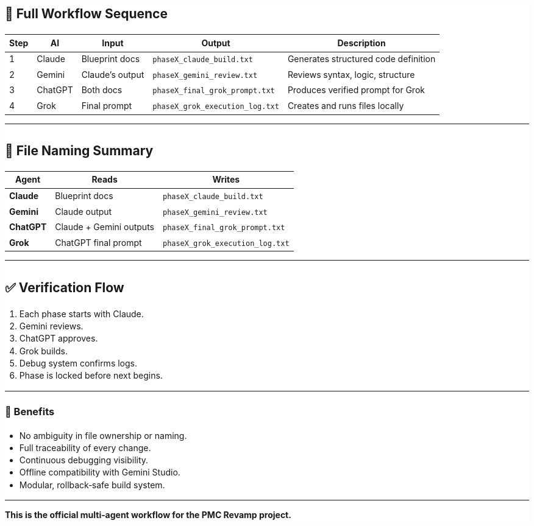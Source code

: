 
## 🔁 Full Workflow Sequence

| Step | AI      | Input           | Output                          | Description                          |
| ---- | ------- | --------------- | ------------------------------- | ------------------------------------ |
| 1    | Claude  | Blueprint docs  | `phaseX_claude_build.txt`       | Generates structured code definition |
| 2    | Gemini  | Claude’s output | `phaseX_gemini_review.txt`      | Reviews syntax, logic, structure     |
| 3    | ChatGPT | Both docs       | `phaseX_final_grok_prompt.txt`  | Produces verified prompt for Grok    |
| 4    | Grok    | Final prompt    | `phaseX_grok_execution_log.txt` | Creates and runs files locally       |

---

## 🧠 File Naming Summary

| Agent       | Reads                   | Writes                          |
| ----------- | ----------------------- | ------------------------------- |
| **Claude**  | Blueprint docs          | `phaseX_claude_build.txt`       |
| **Gemini**  | Claude output           | `phaseX_gemini_review.txt`      |
| **ChatGPT** | Claude + Gemini outputs | `phaseX_final_grok_prompt.txt`  |
| **Grok**    | ChatGPT final prompt    | `phaseX_grok_execution_log.txt` |

---

## ✅ Verification Flow

1. Each phase starts with Claude.
2. Gemini reviews.
3. ChatGPT approves.
4. Grok builds.
5. Debug system confirms logs.
6. Phase is locked before next begins.

---

### 🚀 Benefits

- No ambiguity in file ownership or naming.
- Full traceability of every change.
- Continuous debugging visibility.
- Offline compatibility with Gemini Studio.
- Modular, rollback‑safe build system.

---

**This is the official multi‑agent workflow for the PMC Revamp project.**

